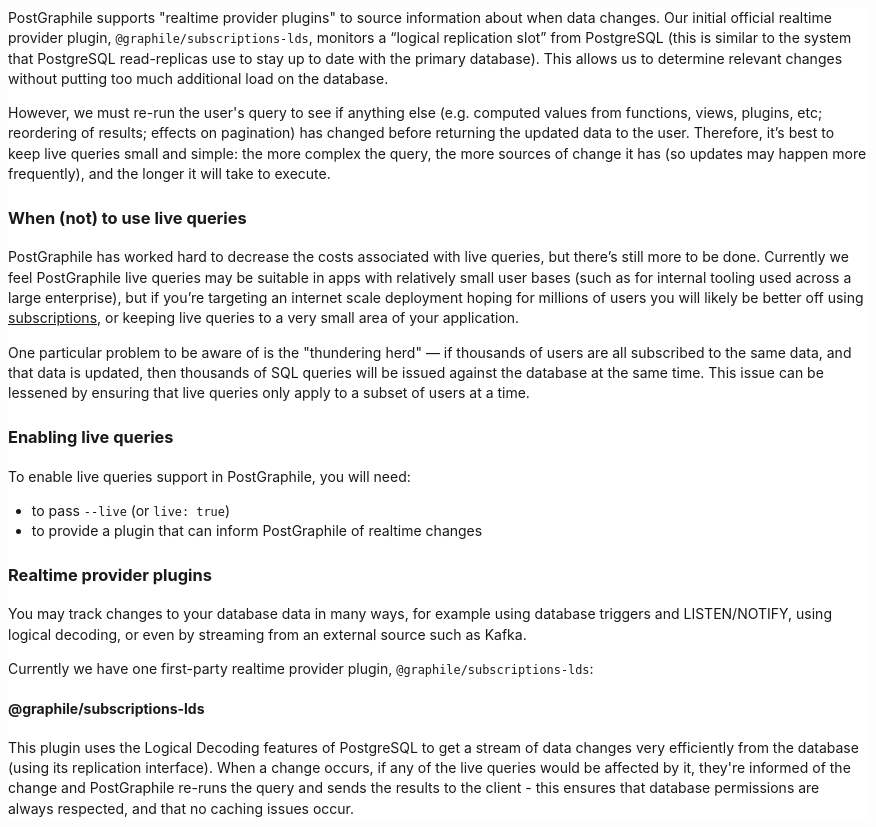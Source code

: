 PostGraphile supports "realtime provider plugins" to source information about
when data changes. Our initial official realtime provider plugin,
`@graphile/subscriptions-lds`, monitors a “logical replication slot” from
PostgreSQL (this is similar to the system that PostgreSQL read-replicas use to
stay up to date with the primary database). This allows us to determine relevant
changes without putting too much additional load on the database.

However, we must re-run the user's query to see if anything else (e.g. computed
values from functions, views, plugins, etc; reordering of results; effects on
pagination) has changed before returning the updated data to the user.
Therefore, it’s best to keep live queries small and simple: the more complex the
query, the more sources of change it has (so updates may happen more
frequently), and the longer it will take to execute.

### When (not) to use live queries

PostGraphile has worked hard to decrease the costs associated with live queries,
but there’s still more to be done. Currently we feel PostGraphile live queries
may be suitable in apps with relatively small user bases (such as for internal
tooling used across a large enterprise), but if you’re targeting an internet
scale deployment hoping for millions of users you will likely be better off
using [subscriptions](./subscriptions), or keeping live queries to a very small
area of your application.

One particular problem to be aware of is the "thundering herd" — if thousands of
users are all subscribed to the same data, and that data is updated, then
thousands of SQL queries will be issued against the database at the same time.
This issue can be lessened by ensuring that live queries only apply to a subset
of users at a time.

### Enabling live queries

To enable live queries support in PostGraphile, you will need:

- to pass `--live` (or `live: true`)
- to provide a plugin that can inform PostGraphile of realtime changes

### Realtime provider plugins

You may track changes to your database data in many ways, for example using
database triggers and LISTEN/NOTIFY, using logical decoding, or even by
streaming from an external source such as Kafka.

Currently we have one first-party realtime provider plugin,
`@graphile/subscriptions-lds`:

#### @graphile/subscriptions-lds

This plugin uses the Logical Decoding features of PostgreSQL to get a stream of
data changes very efficiently from the database (using its replication
interface). When a change occurs, if any of the live queries would be affected
by it, they're informed of the change and PostGraphile re-runs the query and
sends the results to the client - this ensures that database permissions are
always respected, and that no caching issues occur.
